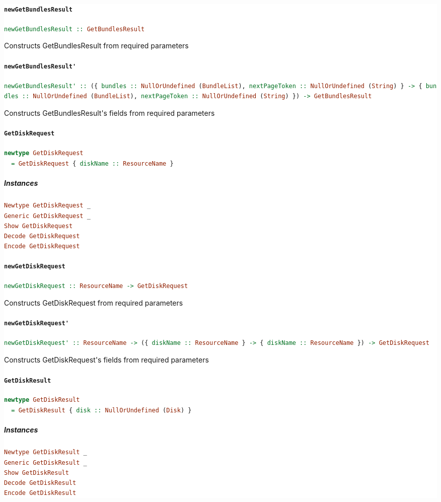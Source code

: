 #### `newGetBundlesResult`

``` purescript
newGetBundlesResult :: GetBundlesResult
```

Constructs GetBundlesResult from required parameters

#### `newGetBundlesResult'`

``` purescript
newGetBundlesResult' :: ({ bundles :: NullOrUndefined (BundleList), nextPageToken :: NullOrUndefined (String) } -> { bundles :: NullOrUndefined (BundleList), nextPageToken :: NullOrUndefined (String) }) -> GetBundlesResult
```

Constructs GetBundlesResult's fields from required parameters

#### `GetDiskRequest`

``` purescript
newtype GetDiskRequest
  = GetDiskRequest { diskName :: ResourceName }
```

##### Instances
``` purescript
Newtype GetDiskRequest _
Generic GetDiskRequest _
Show GetDiskRequest
Decode GetDiskRequest
Encode GetDiskRequest
```

#### `newGetDiskRequest`

``` purescript
newGetDiskRequest :: ResourceName -> GetDiskRequest
```

Constructs GetDiskRequest from required parameters

#### `newGetDiskRequest'`

``` purescript
newGetDiskRequest' :: ResourceName -> ({ diskName :: ResourceName } -> { diskName :: ResourceName }) -> GetDiskRequest
```

Constructs GetDiskRequest's fields from required parameters

#### `GetDiskResult`

``` purescript
newtype GetDiskResult
  = GetDiskResult { disk :: NullOrUndefined (Disk) }
```

##### Instances
``` purescript
Newtype GetDiskResult _
Generic GetDiskResult _
Show GetDiskResult
Decode GetDiskResult
Encode GetDiskResult
```
